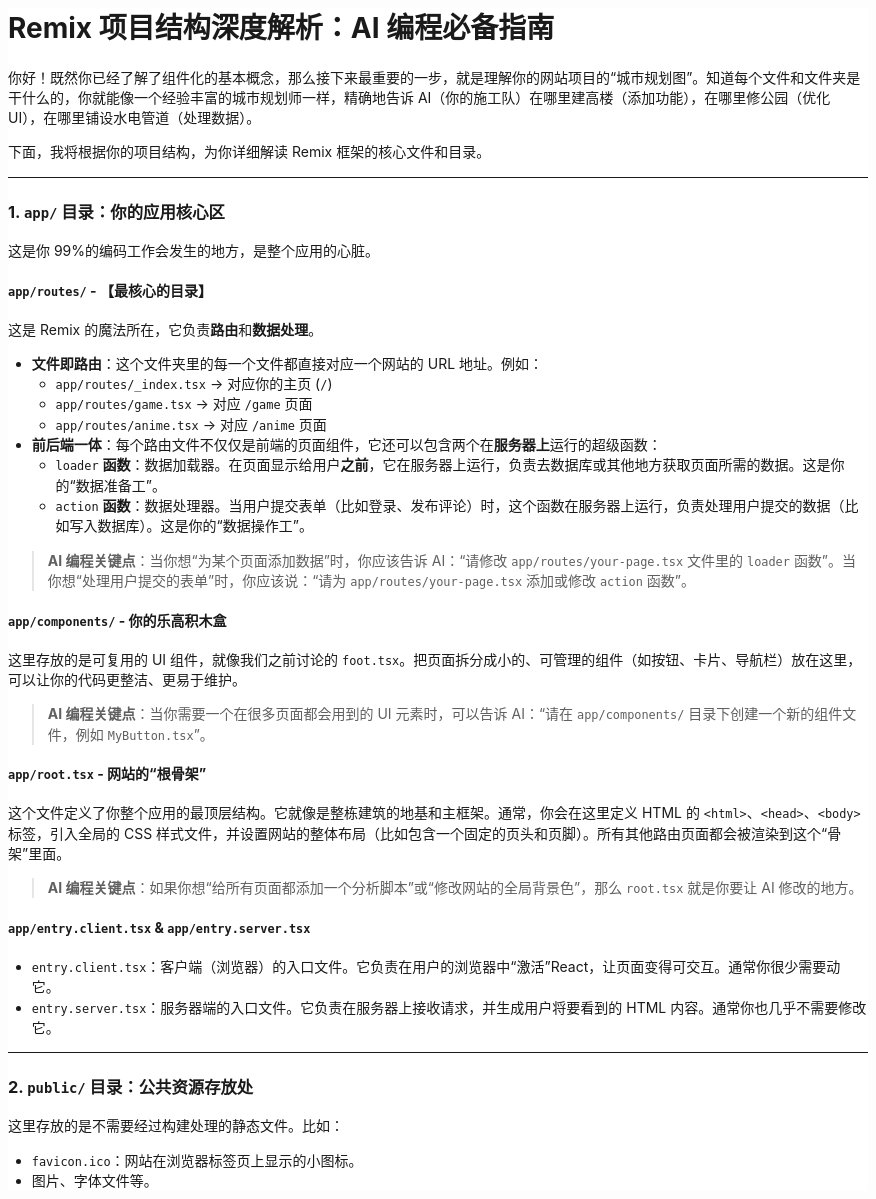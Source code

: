 # Remix 项目结构深度解析：AI 编程必备指南

你好！既然你已经了解了组件化的基本概念，那么接下来最重要的一步，就是理解你的网站项目的“城市规划图”。知道每个文件和文件夹是干什么的，你就能像一个经验丰富的城市规划师一样，精确地告诉 AI（你的施工队）在哪里建高楼（添加功能），在哪里修公园（优化 UI），在哪里铺设水电管道（处理数据）。

下面，我将根据你的项目结构，为你详细解读 Remix 框架的核心文件和目录。

---

### 1. `app/` 目录：你的应用核心区

这是你 99%的编码工作会发生的地方，是整个应用的心脏。

#### `app/routes/` - **【最核心的目录】**

这是 Remix 的魔法所在，它负责**路由**和**数据处理**。

- **文件即路由**：这个文件夹里的每一个文件都直接对应一个网站的 URL 地址。例如：
  - `app/routes/_index.tsx` -> 对应你的主页 (`/`)
  - `app/routes/game.tsx` -> 对应 `/game` 页面
  - `app/routes/anime.tsx` -> 对应 `/anime` 页面
- **前后端一体**：每个路由文件不仅仅是前端的页面组件，它还可以包含两个在**服务器上**运行的超级函数：
  - `loader` **函数**：数据加载器。在页面显示给用户**之前**，它在服务器上运行，负责去数据库或其他地方获取页面所需的数据。这是你的“数据准备工”。
  - `action` **函数**：数据处理器。当用户提交表单（比如登录、发布评论）时，这个函数在服务器上运行，负责处理用户提交的数据（比如写入数据库）。这是你的“数据操作工”。

> **AI 编程关键点**：当你想“为某个页面添加数据”时，你应该告诉 AI：“请修改 `app/routes/your-page.tsx` 文件里的 `loader` 函数”。当你想“处理用户提交的表单”时，你应该说：“请为 `app/routes/your-page.tsx` 添加或修改 `action` 函数”。

#### `app/components/` - 你的乐高积木盒

这里存放的是可复用的 UI 组件，就像我们之前讨论的 `foot.tsx`。把页面拆分成小的、可管理的组件（如按钮、卡片、导航栏）放在这里，可以让你的代码更整洁、更易于维护。

> **AI 编程关键点**：当你需要一个在很多页面都会用到的 UI 元素时，可以告诉 AI：“请在 `app/components/` 目录下创建一个新的组件文件，例如 `MyButton.tsx`”。

#### `app/root.tsx` - 网站的“根骨架”

这个文件定义了你整个应用的最顶层结构。它就像是整栋建筑的地基和主框架。通常，你会在这里定义 HTML 的 `<html>`、`<head>`、`<body>` 标签，引入全局的 CSS 样式文件，并设置网站的整体布局（比如包含一个固定的页头和页脚）。所有其他路由页面都会被渲染到这个“骨架”里面。

> **AI 编程关键点**：如果你想“给所有页面都添加一个分析脚本”或“修改网站的全局背景色”，那么 `root.tsx` 就是你要让 AI 修改的地方。

#### `app/entry.client.tsx` & `app/entry.server.tsx`

- `entry.client.tsx`：客户端（浏览器）的入口文件。它负责在用户的浏览器中“激活”React，让页面变得可交互。通常你很少需要动它。
- `entry.server.tsx`：服务器端的入口文件。它负责在服务器上接收请求，并生成用户将要看到的 HTML 内容。通常你也几乎不需要修改它。

---

### 2. `public/` 目录：公共资源存放处

这里存放的是不需要经过构建处理的静态文件。比如：

- `favicon.ico`：网站在浏览器标签页上显示的小图标。
- 图片、字体文件等。
